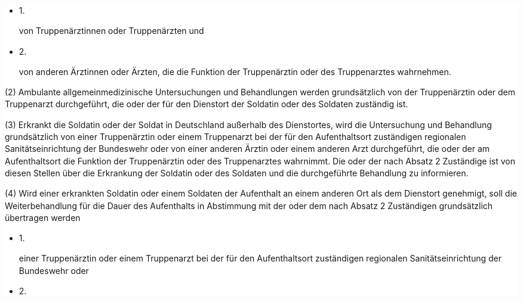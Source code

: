   - 1\.
    
    <div>
    
    von Truppenärztinnen oder Truppenärzten und
    
    </div>

  - 2\.
    
    <div>
    
    von anderen Ärztinnen oder Ärzten, die die Funktion der
    Truppenärztin oder des Truppenarztes wahrnehmen.
    
    </div>

</div>

<div class="jurAbsatz">

(2) Ambulante allgemeinmedizinische Untersuchungen und Behandlungen
werden grundsätzlich von der Truppenärztin oder dem Truppenarzt
durchgeführt, die oder der für den Dienstort der Soldatin oder des
Soldaten zuständig ist.

</div>

<div class="jurAbsatz">

(3) Erkrankt die Soldatin oder der Soldat in Deutschland außerhalb des
Dienstortes, wird die Untersuchung und Behandlung grundsätzlich von
einer Truppenärztin oder einem Truppenarzt bei der für den
Aufenthaltsort zuständigen regionalen Sanitätseinrichtung der Bundeswehr
oder von einer anderen Ärztin oder einem anderen Arzt durchgeführt, die
oder der am Aufenthaltsort die Funktion der Truppenärztin oder des
Truppenarztes wahrnimmt. Die oder der nach Absatz 2 Zuständige ist von
diesen Stellen über die Erkrankung der Soldatin oder des Soldaten und
die durchgeführte Behandlung zu informieren.

</div>

<div class="jurAbsatz">

(4) Wird einer erkrankten Soldatin oder einem Soldaten der Aufenthalt an
einem anderen Ort als dem Dienstort genehmigt, soll die Weiterbehandlung
für die Dauer des Aufenthalts in Abstimmung mit der oder dem nach Absatz
2 Zuständigen grundsätzlich übertragen werden

  - 1\.
    
    <div>
    
    einer Truppenärztin oder einem Truppenarzt bei der für den
    Aufenthaltsort zuständigen regionalen Sanitätseinrichtung der
    Bundeswehr oder
    
    </div>

  - 2\.
    